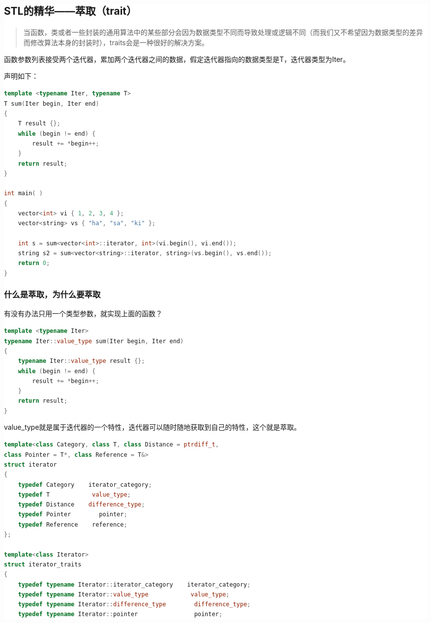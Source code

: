 ## STL的精华——萃取（trait）

> 当函数，类或者一些封装的通用算法中的某些部分会因为数据类型不同而导致处理或逻辑不同（而我们又不希望因为数据类型的差异而修改算法本身的封装时），traits会是一种很好的解决方案。

函数参数列表接受两个迭代器，累加两个迭代器之间的数据，假定迭代器指向的数据类型是T，迭代器类型为Iter。

声明如下：

```cpp
template <typename Iter, typename T>
T sum(Iter begin, Iter end)
{
    T result {};
    while (begin != end) {
        result += *begin++;
    }
    return result;
}

int main( )
{
    vector<int> vi { 1, 2, 3, 4 };
    vector<string> vs { "ha", "sa", "ki" };

    int s = sum<vector<int>::iterator, int>(vi.begin(), vi.end());
    string s2 = sum<vector<string>::iterator, string>(vs.begin(), vs.end());
    return 0;
}
```

### 什么是萃取，为什么要萃取

有没有办法只用一个类型参数，就实现上面的函数？

```cpp
template <typename Iter>
typename Iter::value_type sum(Iter begin, Iter end)
{
    typename Iter::value_type result {};
    while (begin != end) {
        result += *begin++;
    }
    return result;
}
```

value_type就是属于迭代器的一个特性，迭代器可以随时随地获取到自己的特性，这个就是萃取。

```cpp
template<class Category, class T, class Distance = ptrdiff_t,
class Pointer = T*, class Reference = T&>
struct iterator
{
    typedef Category    iterator_category;
    typedef T            value_type;
    typedef Distance    difference_type;
    typedef Pointer        pointer;
    typedef Reference    reference;
};

template<class Iterator>
struct iterator_traits
{
    typedef typename Iterator::iterator_category    iterator_category;
    typedef typename Iterator::value_type            value_type;
    typedef typename Iterator::difference_type        difference_type;
    typedef typename Iterator::pointer                pointer;
```